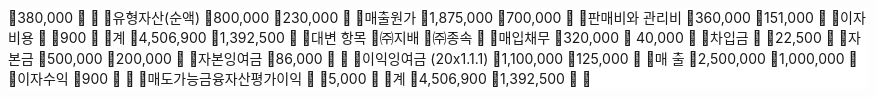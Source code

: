 380,000 


유형자산(순액)
800,000
230,000

매출원가
1,875,000
700,000

판매비와 관리비
360,000
151,000

이자비용

900

계
4,506,900
1,392,500

대변 항목
㈜지배
㈜종속

매입채무
320,000
  40,000

차입금

22,500

자본금
500,000
200,000

자본잉여금
86,000


이익잉여금 (20x1.1.1)
1,100,000
125,000

매 출
2,500,000
1,000,000

이자수익
900


매도가능금융자산평가이익

5,000

계
4,506,900
1,392,500

